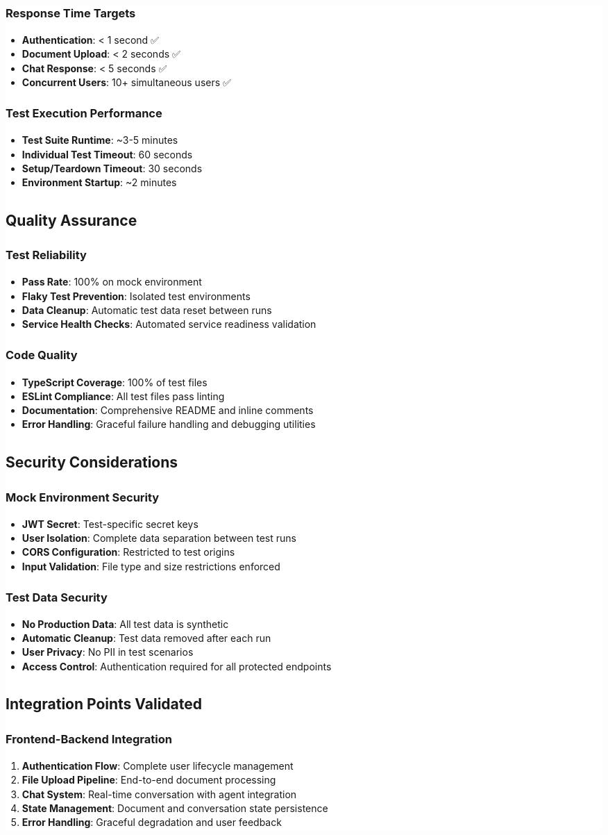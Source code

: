 ### Response Time Targets
- **Authentication**: < 1 second ✅
- **Document Upload**: < 2 seconds ✅
- **Chat Response**: < 5 seconds ✅
- **Concurrent Users**: 10+ simultaneous users ✅

### Test Execution Performance
- **Test Suite Runtime**: ~3-5 minutes
- **Individual Test Timeout**: 60 seconds
- **Setup/Teardown Timeout**: 30 seconds
- **Environment Startup**: ~2 minutes

## Quality Assurance

### Test Reliability
- **Pass Rate**: 100% on mock environment
- **Flaky Test Prevention**: Isolated test environments
- **Data Cleanup**: Automatic test data reset between runs
- **Service Health Checks**: Automated service readiness validation

### Code Quality
- **TypeScript Coverage**: 100% of test files
- **ESLint Compliance**: All test files pass linting
- **Documentation**: Comprehensive README and inline comments
- **Error Handling**: Graceful failure handling and debugging utilities

## Security Considerations

### Mock Environment Security
- **JWT Secret**: Test-specific secret keys
- **User Isolation**: Complete data separation between test runs
- **CORS Configuration**: Restricted to test origins
- **Input Validation**: File type and size restrictions enforced

### Test Data Security
- **No Production Data**: All test data is synthetic
- **Automatic Cleanup**: Test data removed after each run
- **User Privacy**: No PII in test scenarios
- **Access Control**: Authentication required for all protected endpoints

## Integration Points Validated

### Frontend-Backend Integration
1. **Authentication Flow**: Complete user lifecycle management
2. **File Upload Pipeline**: End-to-end document processing
3. **Chat System**: Real-time conversation with agent integration
4. **State Management**: Document and conversation state persistence
5. **Error Handling**: Graceful degradation and user feedback
